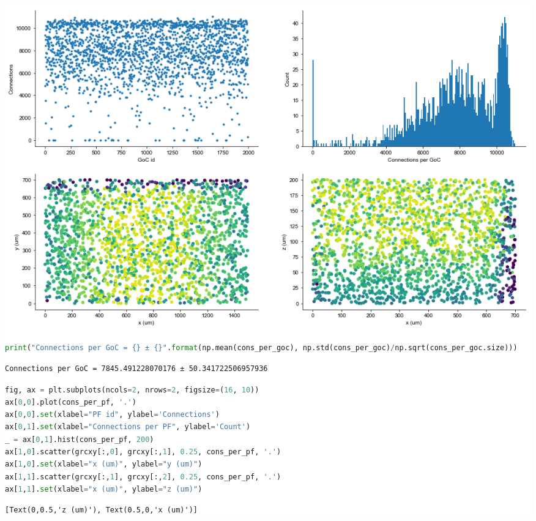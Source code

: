 ![png](Check_PF_connections_files/Check_PF_connections_25_1.png)



```python
print("Connections per GoC = {} ± {}".format(np.mean(cons_per_goc), np.std(cons_per_goc)/np.sqrt(cons_per_goc.size)))
```

    Connections per GoC = 7845.491228070176 ± 50.341722506957936



```python
fig, ax = plt.subplots(ncols=2, nrows=2, figsize=(16, 10))
ax[0,0].plot(cons_per_pf, '.')
ax[0,0].set(xlabel="PF id", ylabel='Connections')
ax[0,1].set(xlabel="Connections per PF", ylabel='Count')
_ = ax[0,1].hist(cons_per_pf, 200)
ax[1,0].scatter(grcxy[:,0], grcxy[:,1], 0.25, cons_per_pf, '.')
ax[1,0].set(xlabel="x (um)", ylabel="y (um)")
ax[1,1].scatter(grcxy[:,1], grcxy[:,2], 0.25, cons_per_pf, '.')
ax[1,1].set(xlabel="x (um)", ylabel="z (um)")
```




    [Text(0,0.5,'z (um)'), Text(0.5,0,'x (um)')]
